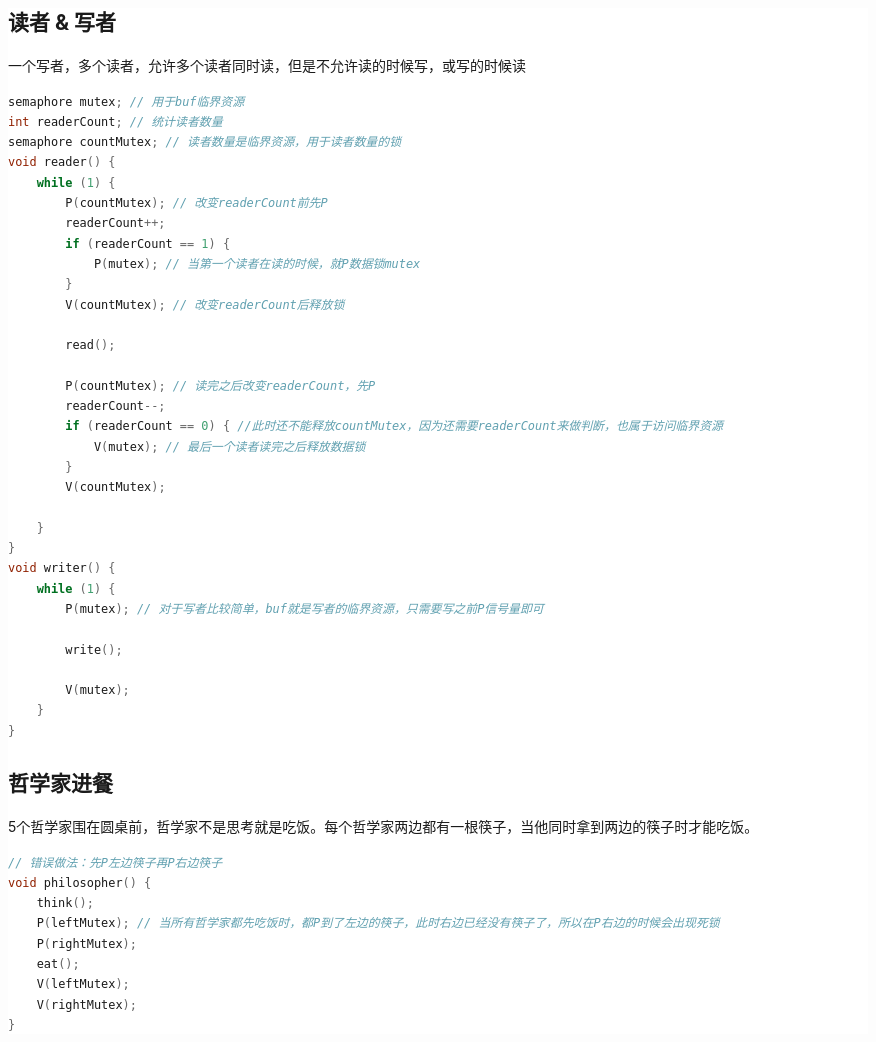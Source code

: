 ## 读者 & 写者

一个写者，多个读者，允许多个读者同时读，但是不允许读的时候写，或写的时候读

```C++
semaphore mutex; // 用于buf临界资源
int readerCount; // 统计读者数量
semaphore countMutex; // 读者数量是临界资源，用于读者数量的锁
void reader() {
    while (1) {
        P(countMutex); // 改变readerCount前先P
        readerCount++;
        if (readerCount == 1) {
            P(mutex); // 当第一个读者在读的时候，就P数据锁mutex
        }
        V(countMutex); // 改变readerCount后释放锁
        
        read();
        
        P(countMutex); // 读完之后改变readerCount，先P
        readerCount--;
        if (readerCount == 0) { //此时还不能释放countMutex，因为还需要readerCount来做判断，也属于访问临界资源
            V(mutex); // 最后一个读者读完之后释放数据锁
        }
        V(countMutex);
        
    }
}
void writer() {
    while (1) {
        P(mutex); // 对于写者比较简单，buf就是写者的临界资源，只需要写之前P信号量即可
        
        write();
        
        V(mutex);
    }
}
```



## 哲学家进餐

5个哲学家围在圆桌前，哲学家不是思考就是吃饭。每个哲学家两边都有一根筷子，当他同时拿到两边的筷子时才能吃饭。

```C++
// 错误做法：先P左边筷子再P右边筷子
void philosopher() {
    think();
    P(leftMutex); // 当所有哲学家都先吃饭时，都P到了左边的筷子，此时右边已经没有筷子了，所以在P右边的时候会出现死锁
    P(rightMutex);
    eat();
    V(leftMutex);
    V(rightMutex);
}
```
